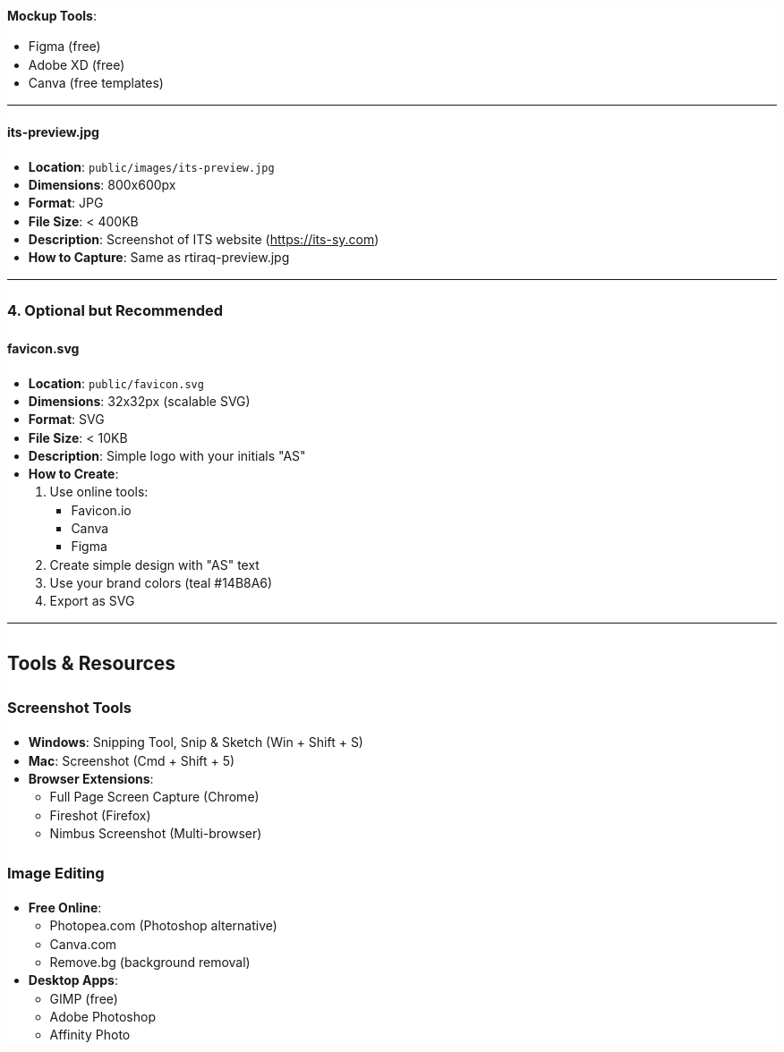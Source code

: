 **Mockup Tools**:
- Figma (free)
- Adobe XD (free)
- Canva (free templates)

---

#### its-preview.jpg
- **Location**: `public/images/its-preview.jpg`
- **Dimensions**: 800x600px
- **Format**: JPG
- **File Size**: < 400KB
- **Description**: Screenshot of ITS website (https://its-sy.com)
- **How to Capture**: Same as rtiraq-preview.jpg

---

### 4. Optional but Recommended

#### favicon.svg
- **Location**: `public/favicon.svg`
- **Dimensions**: 32x32px (scalable SVG)
- **Format**: SVG
- **File Size**: < 10KB
- **Description**: Simple logo with your initials "AS"
- **How to Create**:
  1. Use online tools:
     - Favicon.io
     - Canva
     - Figma
  2. Create simple design with "AS" text
  3. Use your brand colors (teal #14B8A6)
  4. Export as SVG

---

## Tools & Resources

### Screenshot Tools
- **Windows**: Snipping Tool, Snip & Sketch (Win + Shift + S)
- **Mac**: Screenshot (Cmd + Shift + 5)
- **Browser Extensions**:
  - Full Page Screen Capture (Chrome)
  - Fireshot (Firefox)
  - Nimbus Screenshot (Multi-browser)

### Image Editing
- **Free Online**:
  - Photopea.com (Photoshop alternative)
  - Canva.com
  - Remove.bg (background removal)
- **Desktop Apps**:
  - GIMP (free)
  - Adobe Photoshop
  - Affinity Photo

